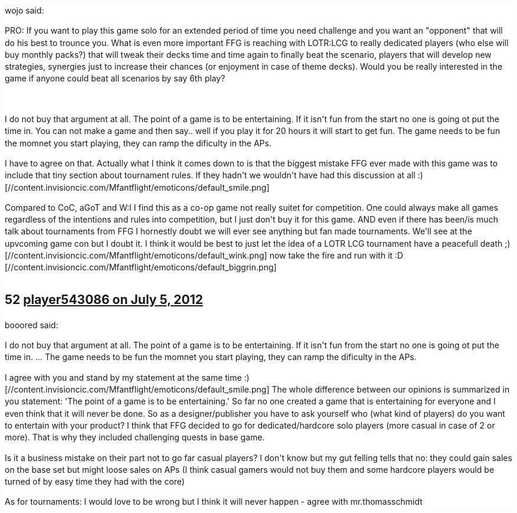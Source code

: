 wojo said:

PRO: If you want to play this game solo for an extended period of time you need challenge and you want an "opponent" that will do his best to trounce you. What is even more important FFG is reaching with LOTR:LCG to really dedicated players (who else will buy monthly packs?) that will tweak their decks time and time again to finally beat the scenario, players that will develop new strategies, synergies just to increase their chances (or enjoyment in case of theme decks). Would you be really interested in the game if anyone could beat all scenarios by say 6th play?

 

I do not buy that argument at all. The point of a game is to be entertaining. If it isn't fun from the start no one is going ot put the time in. You can not make a game and then say.. well if you play it for 20 hours it will start to get fun. The game needs to be fun the momnet you start playing, they can ramp the dificulty in the APs.



I have to agree on that. Actually what I think it comes down to is that the biggest mistake FFG ever made with this game was to include that tiny section about tournament rules. If they hadn't we wouldn't have had this discussion at all :) [//content.invisioncic.com/Mfantflight/emoticons/default_smile.png]

Compared to CoC, aGoT and W:I I find this as a co-op game not really suitet for competition. One could always make all games regardless of the intentions and rules into competition, but I just don't buy it for this game. AND even if there has been/is much talk about tournaments from FFG I hornestly doubt we will ever see anything but fan made tournaments. We'll see at the upvcoming game con but I doubt it. I think it would be best to just let the idea of a LOTR LCG tournament have a peacefull death ;) [//content.invisioncic.com/Mfantflight/emoticons/default_wink.png] now take the fire and run with it :D [//content.invisioncic.com/Mfantflight/emoticons/default_biggrin.png]

## 52 [player543086 on July 5, 2012](https://community.fantasyflightgames.com/topic/66892-im-done/?do=findComment&comment=653958)

booored said:

I do not buy that argument at all. The point of a game is to be entertaining. If it isn't fun from the start no one is going ot put the time in. … The game needs to be fun the momnet you start playing, they can ramp the dificulty in the APs.

I agree with you and stand by my statement at the same time :) [//content.invisioncic.com/Mfantflight/emoticons/default_smile.png] The whole difference between our opinions is summarized in you statement:
'The point of a game is to be entertaining.'
So far no one created a game that is entertaining for everyone and I even think that it will never be done. So as a designer/publisher you have to ask yourself who (what kind of players) do you want to entertain with your product? I think that FFG decided to go for dedicated/hardcore solo players (more casual in case of 2 or more). That is why they included challenging quests in base game.

Is it a business mistake on their part not to go far casual players? I don't know but my gut felling tells that no: they could gain sales on the base set but might loose sales on APs (I think casual gamers would not buy them and some hardcore players would be turned of by easy time they had with the core)

As for tournaments:
I would love to be wrong but I think it will never happen - agree with mr.thomasschmidt
